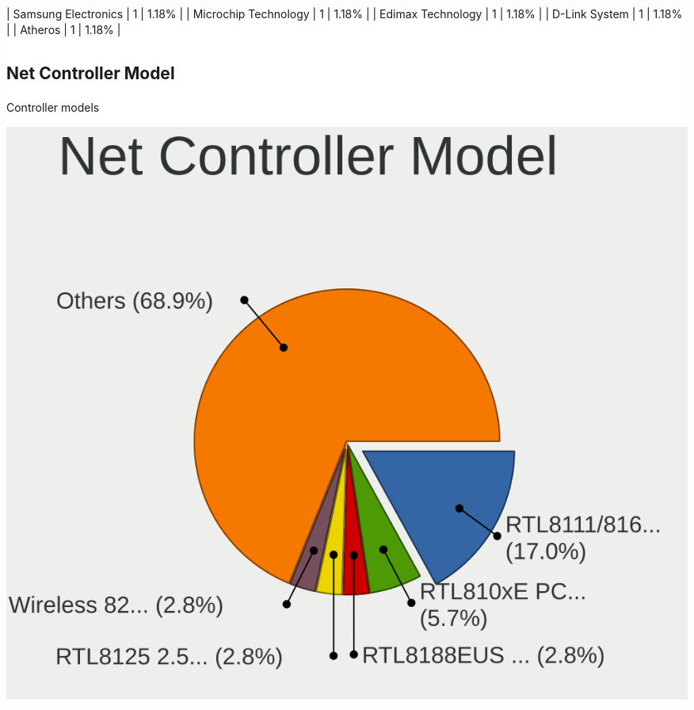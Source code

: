 | Samsung Electronics   | 1         | 1.18%   |
| Microchip Technology  | 1         | 1.18%   |
| Edimax Technology     | 1         | 1.18%   |
| D-Link System         | 1         | 1.18%   |
| Atheros               | 1         | 1.18%   |

Net Controller Model
--------------------

Controller models

![Net Controller Model](./All/images/pie_chart_bsd/net_model.svg)
